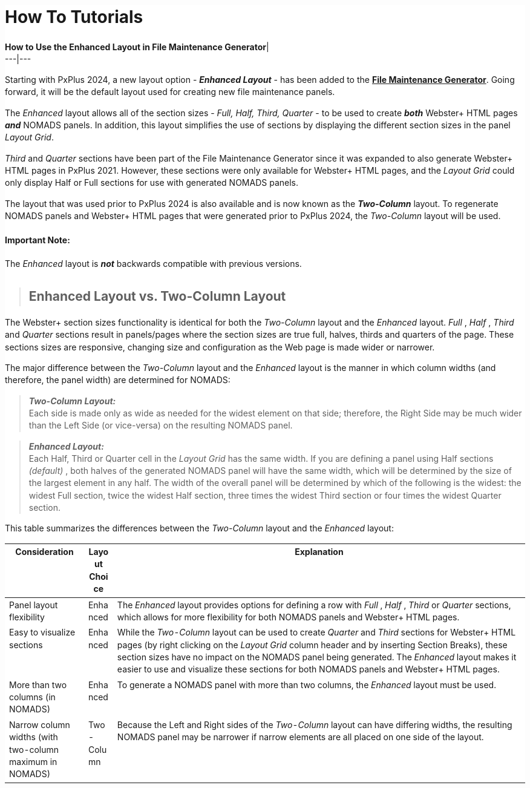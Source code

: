 # How To Tutorials

**How to Use the Enhanced Layout in File Maintenance Generator**|   
---|---  
  
Starting with PxPlus 2024, a new layout option - **_Enhanced Layout_** \- has been added to the **[File Maintenance Generator](../NOMADS%20Graphical%20Application/Dictionary-Based%20Development/Fmgen/Fmgen%20Introduction.md)**. Going forward, it will be the default layout used for creating new file maintenance panels.

The _Enhanced_ layout allows all of the section sizes - _Full, Half, Third, Quarter_ \- to be used to create **_both_** Webster+ HTML pages **_and_** NOMADS panels. In addition, this layout simplifies the use of sections by displaying the different section sizes in the panel _Layout Grid_.

_Third_ and _Quarter_ sections have been part of the File Maintenance Generator since it was expanded to also generate Webster+ HTML pages in PxPlus 2021. However, these sections were only available for Webster+ HTML pages, and the _Layout Grid_ could only display Half or Full sections for use with generated NOMADS panels.

The layout that was used prior to PxPlus 2024 is also available and is now known as the **_Two-Column_** layout. To regenerate NOMADS panels and Webster+ HTML pages that were generated prior to PxPlus 2024, the _Two-Column_ layout will be used.

#### **Important Note:**  
The _Enhanced_ layout is **_not_** backwards compatible with previous versions.

> ## Enhanced Layout vs. Two-Column Layout

The Webster+ section sizes functionality is identical for both the _Two-Column_ layout and the _Enhanced_ layout. _Full_ , _Half_ , _Third_ and _Quarter_ sections result in panels/pages where the section sizes are true full, halves, thirds and quarters of the page. These sections sizes are responsive, changing size and configuration as the Web page is made wider or narrower.

The major difference between the _Two-Column_ layout and the _Enhanced_ layout is the manner in which column widths (and therefore, the panel width) are determined for NOMADS:

> **_Two-Column Layout:_**  
>  Each side is made only as wide as needed for the widest element on that side; therefore, the Right Side may be much wider than the Left Side (or vice-versa) on the resulting NOMADS panel.

> **_Enhanced Layout:_**  
>  Each Half, Third or Quarter cell in the _Layout Grid_ has the same width. If you are defining a panel using Half sections _(default)_ , both halves of the generated NOMADS panel will have the same width, which will be determined by the size of the largest element in any half. The width of the overall panel will be determined by which of the following is the widest: the widest Full section, twice the widest Half section, three times the widest Third section or four times the widest Quarter section.

This table summarizes the differences between the _Two-Column_ layout and the _Enhanced_ layout:

**Consideration** |  **Layout Choice** |  **Explanation**  
---|---|---  
Panel layout flexibility |  Enhanced |  The _Enhanced_ layout provides options for defining a row with _Full_ , _Half_ , _Third_ or _Quarter_ sections, which allows for more flexibility for both NOMADS panels and Webster+ HTML pages.  
Easy to visualize sections |  Enhanced |  While the _Two-Column_ layout can be used to create _Quarter_ and _Third_ sections for Webster+ HTML pages (by right clicking on the _Layout Grid_ column header and by inserting Section Breaks), these section sizes have no impact on the NOMADS panel being generated. The _Enhanced_ layout makes it easier to use and visualize these sections for both NOMADS panels and Webster+ HTML pages.  
More than two columns (in NOMADS) |  Enhanced |  To generate a NOMADS panel with more than two columns, the _Enhanced_ layout must be used.  
Narrow column widths (with two-column maximum in NOMADS) |  Two-Column |  Because the Left and Right sides of the _Two-Column_ layout can have differing widths, the resulting NOMADS panel may be narrower if narrow elements are all placed on one side of the layout.  